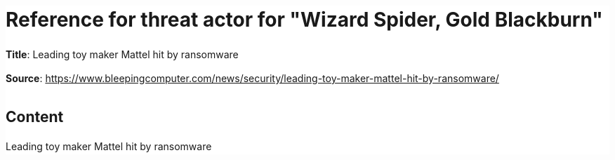 # Reference for threat actor for "Wizard Spider, Gold Blackburn"

**Title**: Leading toy maker Mattel hit by ransomware

**Source**: https://www.bleepingcomputer.com/news/security/leading-toy-maker-mattel-hit-by-ransomware/

## Content






















Leading toy maker Mattel hit by ransomware

















































